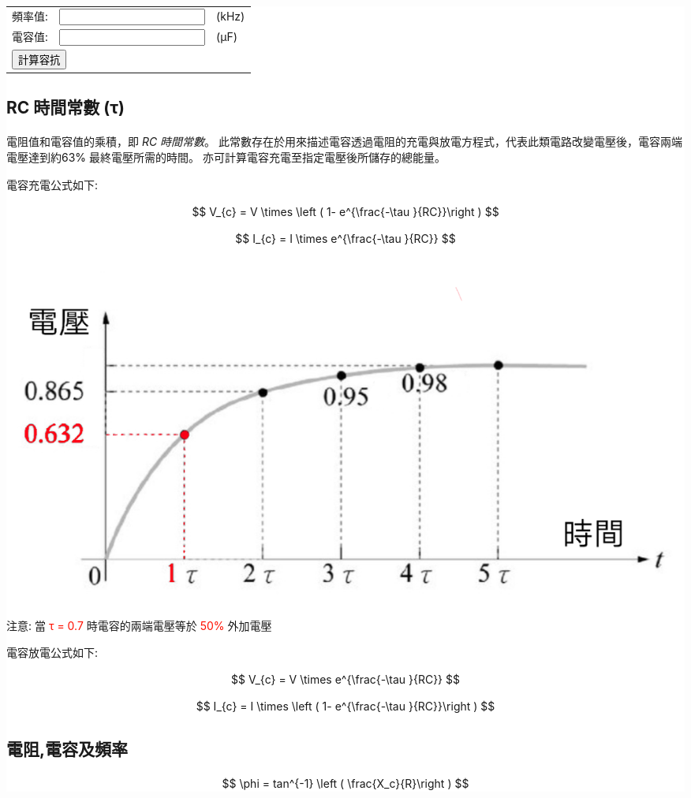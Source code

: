 <table class="inputT">
<tr><td>頻率值:</td><td><input type="text" id="f00" /></td><td>(kHz)</td></tr>
<tr><td>電容值:</td><td><input type="text" id="C00" /></td><td>(μF)</td></tr>
<tr><td colspan=3><input id="r00" type="button" onClick="multBy0()" Value="計算容抗" /></td></tr>
</table>

## RC 時間常數 (τ)

電阻值和電容值的乘積，即 *RC 時間常數*。 此常數存在於用來描述電容透過電阻的充電與放電方程式，代表此類電路改變電壓後，電容兩端電壓達到約63% 最終電壓所需的時間。 亦可計算電容充電至指定電壓後所儲存的總能量。

電容充電公式如下:

$$ V_{c} = V \times \left ( 1- e^{\frac{-\tau }{RC}}\right ) $$


$$ I_{c} = I \times e^{\frac{-\tau }{RC}} $$


![Alt text](../assets/img/misc/rc.png)

注意: 當 <font color="#FF1000">τ = 0.7</font> 時電容的兩端電壓等於 <font color="#FF1000">50%</font> 外加電壓

電容放電公式如下:

$$ V_{c} = V \times e^{\frac{-\tau }{RC}} $$

$$ I_{c} = I \times \left ( 1- e^{\frac{-\tau }{RC}}\right ) $$

## 電阻,電容及頻率

$$ \phi = tan^{-1} \left ( \frac{X_c}{R}\right ) $$
